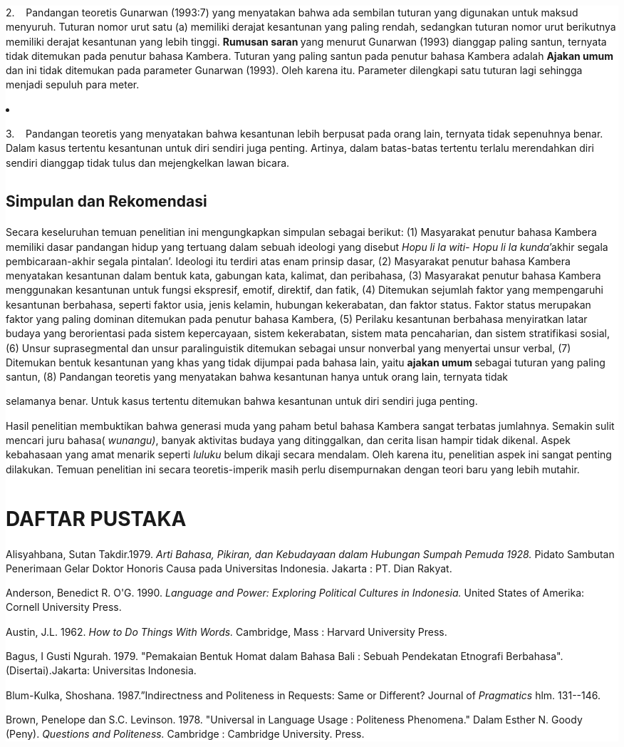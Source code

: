 <p><span class="font0">2. &nbsp;&nbsp;&nbsp;Pandangan teoretis Gunarwan (1993:7) yang menyatakan bahwa ada sembilan tuturan yang digunakan untuk maksud menyuruh. Tuturan nomor urut satu (a) memiliki derajat kesantunan yang paling rendah, sedangkan tuturan nomor urut berikutnya memiliki derajat kesantunan yang lebih tinggi. </span><span class="font0" style="font-weight:bold;">Rumusan saran </span><span class="font0">yang menurut Gunarwan (1993) dianggap paling santun, ternyata tidak ditemukan pada penutur bahasa Kambera. Tuturan yang paling santun pada penutur bahasa Kambera adalah </span><span class="font0" style="font-weight:bold;">Ajakan umum </span><span class="font0">dan ini tidak ditemukan pada parameter Gunarwan (1993). Oleh karena itu. Parameter dilengkapi satu tuturan lagi sehingga menjadi sepuluh para meter.</span></p></li>
<li>
<p><span class="font0">3. &nbsp;&nbsp;&nbsp;Pandangan teoretis yang menyatakan bahwa kesantunan lebih berpusat pada orang lain, ternyata tidak sepenuhnya benar. Dalam kasus tertentu kesantunan untuk diri sendiri juga penting. Artinya, dalam batas-batas tertentu terlalu merendahkan diri sendiri dianggap tidak tulus dan mejengkelkan lawan bicara.</span></p></li></ul>
<h2><a name="bookmark8"></a><span class="font0" style="font-weight:bold;"><a name="bookmark9"></a>Simpulan dan Rekomendasi</span></h2>
<p><span class="font0">Secara keseluruhan temuan penelitian ini mengungkapkan simpulan sebagai berikut: (1) Masyarakat penutur bahasa Kambera memiliki dasar pandangan hidup yang tertuang dalam sebuah ideologi yang disebut </span><span class="font0" style="font-style:italic;">Hopu li la witi- Hopu li la kunda</span><span class="font0">’akhir segala pembicaraan-akhir segala pintalan’. Ideologi itu terdiri atas enam prinsip dasar, (2) Masyarakat penutur bahasa Kambera menyatakan kesantunan dalam bentuk kata, gabungan kata, kalimat, dan peribahasa, (3) Masyarakat penutur bahasa Kambera menggunakan kesantunan untuk fungsi ekspresif, emotif, direktif, dan fatik, (4) Ditemukan sejumlah faktor yang mempengaruhi kesantunan berbahasa, seperti faktor usia, jenis kelamin, hubungan kekerabatan, dan faktor status. Faktor status merupakan faktor yang paling dominan ditemukan pada penutur bahasa Kambera, (5) Perilaku kesantunan berbahasa menyiratkan latar budaya yang berorientasi pada sistem kepercayaan, sistem kekerabatan, sistem mata pencaharian, dan sistem stratifikasi sosial, (6) Unsur suprasegmental dan unsur paralinguistik ditemukan sebagai unsur nonverbal yang menyertai unsur verbal, (7) Ditemukan bentuk kesantunan yang khas yang tidak dijumpai pada bahasa lain, yaitu </span><span class="font0" style="font-weight:bold;">ajakan umum </span><span class="font0">sebagai tuturan yang paling santun, (8) Pandangan teoretis yang menyatakan bahwa kesantunan hanya untuk orang lain, ternyata tidak</span></p>
<p><span class="font0">selamanya benar. Untuk kasus tertentu ditemukan bahwa kesantunan untuk diri sendiri juga penting.</span></p>
<p><span class="font0">Hasil penelitian membuktikan bahwa generasi muda yang paham betul bahasa Kambera sangat terbatas jumlahnya. Semakin sulit mencari juru bahasa( </span><span class="font0" style="font-style:italic;">wunangu)</span><span class="font0">, banyak aktivitas budaya yang ditinggalkan, dan cerita lisan hampir tidak dikenal. Aspek kebahasaan yang amat menarik seperti </span><span class="font0" style="font-style:italic;">luluku</span><span class="font0"> belum dikaji secara mendalam. Oleh karena itu, penelitian aspek ini sangat penting dilakukan. Temuan penelitian ini secara teoretis-imperik masih perlu disempurnakan dengan teori baru yang lebih mutahir.</span></p><a name="caption2"></a>
<h1><a name="bookmark10"></a><span class="font1" style="font-weight:bold;"><a name="bookmark11"></a>DAFTAR PUSTAKA</span></h1>
<p><span class="font0">Alisyahbana, Sutan Takdir.1979. </span><span class="font0" style="font-style:italic;">Arti Bahasa, Pikiran, dan Kebudayaan dalam Hubungan Sumpah Pemuda 1928.</span><span class="font0"> Pidato Sambutan Penerimaan Gelar Doktor Honoris Causa pada Universitas Indonesia. Jakarta : PT. Dian Rakyat.</span></p>
<p><span class="font0">Anderson, Benedict R. O'G. 1990. </span><span class="font0" style="font-style:italic;">Language and Power: Exploring Political Cultures in Indonesia.</span><span class="font0"> United States of Amerika: Cornell University Press.</span></p>
<p><span class="font0">Austin, J.L. 1962. </span><span class="font0" style="font-style:italic;">How to Do Things With Words.</span><span class="font0"> Cambridge, Mass : Harvard University Press.</span></p>
<p><span class="font0">Bagus, I Gusti Ngurah. 1979. &quot;Pemakaian Bentuk Homat dalam Bahasa Bali : Sebuah Pendekatan Etnografi Berbahasa&quot;. (Disertai).Jakarta: Universitas Indonesia.</span></p>
<p><span class="font0">Blum-Kulka, Shoshana. 1987.”Indirectness and Politeness in Requests: Same or Different? Journal of </span><span class="font0" style="font-style:italic;">Pragmatics</span><span class="font0"> hlm. 131--146.</span></p>
<p><span class="font0">Brown, Penelope dan S.C. Levinson. 1978. &quot;Universal in Language Usage : Politeness Phenomena.&quot; Dalam Esther N. Goody (Peny). </span><span class="font0" style="font-style:italic;">Questions and Politeness.</span><span class="font0"> Cambridge : Cambridge University. Press.</span></p>